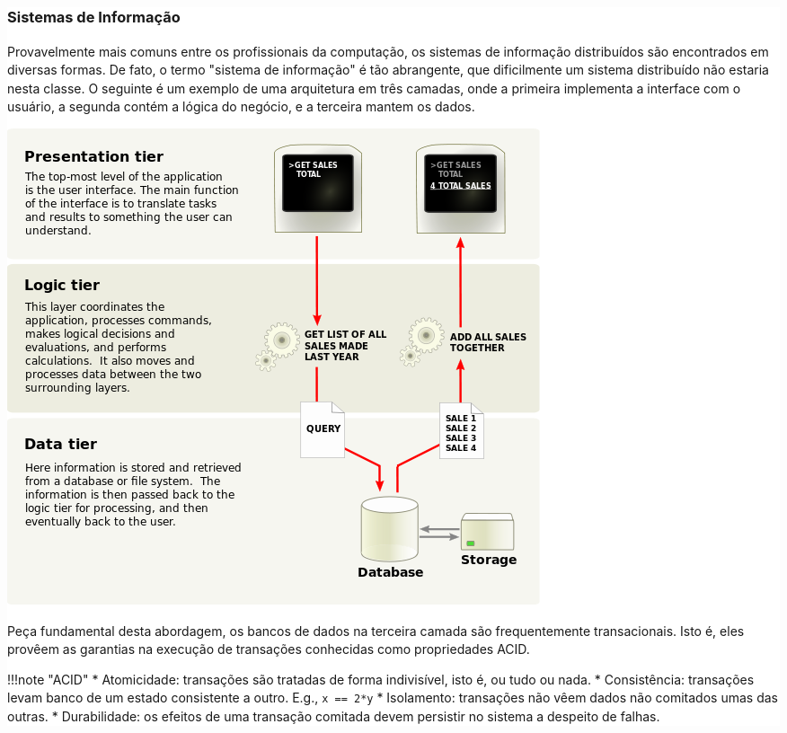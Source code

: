 <iframe width="560" height="315" src="https://www.youtube.com/embed/zDAYZU4A3w0" frameborder="0" allow="accelerometer; autoplay; encrypted-media; gyroscope; picture-in-picture" allowfullscreen></iframe>




### Sistemas de Informação

Provavelmente mais comuns entre os profissionais da computação, os sistemas de informação distribuídos são encontrados em diversas formas. De fato, o termo "sistema de informação" é tão abrangente, que dificilmente um sistema distribuído não estaria nesta classe.
O seguinte é um exemplo de uma arquitetura em três camadas, onde a primeira implementa a interface com o usuário, a segunda contém a lógica do negócio, e a terceira mantem os dados.

[![3 Tier](../images/3tier.png)](https://en.wikipedia.org/wiki/Multitier_architecture)

Peça fundamental desta abordagem, os bancos de dados na terceira camada são frequentemente transacionais.
Isto é, eles provêem as garantias na execução de transações conhecidas como propriedades ACID.

!!!note "ACID"
    * Atomicidade: transações são tratadas de forma indivisível, isto é, ou tudo ou nada.
    * Consistência: transações levam banco de um estado consistente a outro. E.g., `x == 2*y`
    * Isolamento: transações não vêem dados não comitados umas das outras.
    * Durabilidade: os efeitos de uma transação comitada devem persistir no sistema a despeito de falhas.
